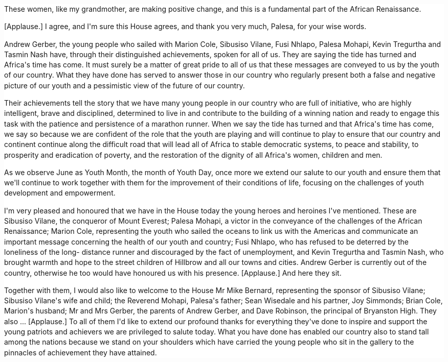   These women, like my grandmother, are making positive change, and this is
  a fundamental part of the African Renaissance.

[Applause.] I agree, and I'm sure this House agrees, and thank you very
much, Palesa, for your wise words.

Andrew Gerber, the young people who sailed with Marion Cole, Sibusiso
Vilane, Fusi Nhlapo, Palesa Mohapi, Kevin Tregurtha and Tasmin Nash have,
through their distinguished achievements, spoken for all of us. They are
saying the tide has turned and Africa's time has come. It must surely be a
matter of great pride to all of us that these messages are conveyed to us
by the youth of our country. What they have done has served to answer those
in our country who regularly present both a false and negative picture of
our youth and a pessimistic view of the future of our country.

Their achievements tell the story that we have many young people in our
country who are full of initiative, who are highly intelligent, brave and
disciplined, determined to live in and contribute to the building of a
winning nation and ready to engage this task with the patience and
persistence of a marathon runner. When we say the tide has turned and that
Africa's time has come, we say so because we are confident of the role that
the youth are playing and will continue to play to ensure that our country
and continent continue along the difficult road that will lead all of
Africa to stable democratic systems, to peace and stability, to prosperity
and eradication of poverty, and the restoration of the dignity of all
Africa's women, children and men.

As we observe June as Youth Month, the month of Youth Day, once more we
extend our salute to our youth and ensure them that we'll continue to work
together with them for the improvement of their conditions of life,
focusing on the challenges of youth development and empowerment.

I'm very pleased and honoured that we have in the House today the young
heroes and heroines I've mentioned. These are Sibusiso Vilane, the
conqueror of Mount Everest; Palesa Mohapi, a victor in the conveyance of
the challenges of the African Renaissance; Marion Cole, representing the
youth who sailed the oceans to link us with the Americas and communicate an
important message concerning the health of our youth and country; Fusi
Nhlapo, who has refused to be deterred by the loneliness of the long-
distance runner and discouraged by the fact of unemployment, and Kevin
Tregurtha and Tasmin Nash, who brought warmth and hope to the street
children of Hillbrow and all our towns and cities. Andrew Gerber is
currently out of the country, otherwise he too would have honoured us with
his presence. [Applause.] And here they sit.

Together with them, I would also like to welcome to the House Mr Mike
Bernard, representing the sponsor of Sibusiso Vilane; Sibusiso Vilane's
wife and child; the Reverend Mohapi, Palesa's father; Sean Wisedale and his
partner, Joy Simmonds; Brian Cole, Marion's husband; Mr and Mrs Gerber, the
parents of Andrew Gerber, and Dave Robinson, the principal of Bryanston
High. They also ... [Applause.] To all of them I'd like to extend our
profound thanks for everything they've done to inspire and support the
young patriots and achievers we are privileged to salute today. What you
have done has enabled our country also to stand tall among the nations
because we stand on your shoulders which have carried the young people who
sit in the gallery to the pinnacles of achievement they have attained.
